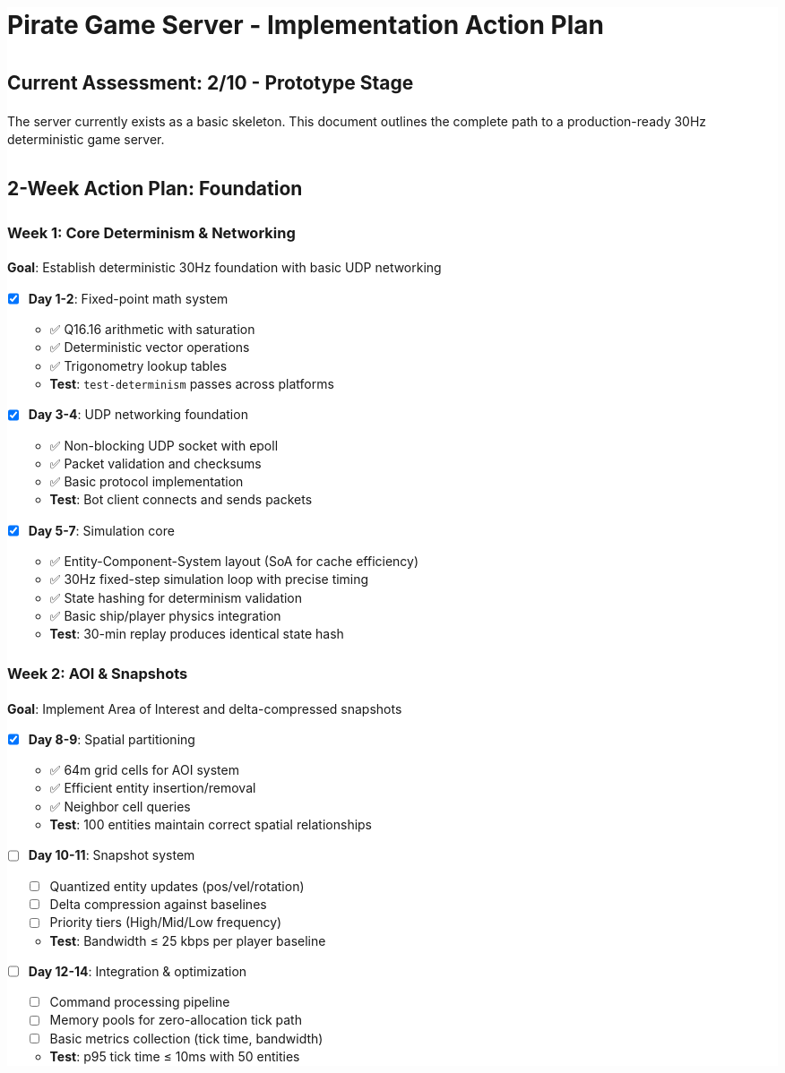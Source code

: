 # Pirate Game Server - Implementation Action Plan

## **Current Assessment: 2/10 - Prototype Stage**

The server currently exists as a basic skeleton. This document outlines the complete path to a production-ready 30Hz deterministic game server.

## **2-Week Action Plan: Foundation**

### Week 1: Core Determinism & Networking
**Goal**: Establish deterministic 30Hz foundation with basic UDP networking

- [x] **Day 1-2**: Fixed-point math system
  - ✅ Q16.16 arithmetic with saturation
  - ✅ Deterministic vector operations  
  - ✅ Trigonometry lookup tables
  - **Test**: `test-determinism` passes across platforms

- [x] **Day 3-4**: UDP networking foundation
  - ✅ Non-blocking UDP socket with epoll
  - ✅ Packet validation and checksums
  - ✅ Basic protocol implementation
  - **Test**: Bot client connects and sends packets

- [x] **Day 5-7**: Simulation core
  - ✅ Entity-Component-System layout (SoA for cache efficiency)
  - ✅ 30Hz fixed-step simulation loop with precise timing
  - ✅ State hashing for determinism validation
  - ✅ Basic ship/player physics integration
  - **Test**: 30-min replay produces identical state hash

### Week 2: AOI & Snapshots
**Goal**: Implement Area of Interest and delta-compressed snapshots

- [x] **Day 8-9**: Spatial partitioning
  - ✅ 64m grid cells for AOI system
  - ✅ Efficient entity insertion/removal
  - ✅ Neighbor cell queries
  - **Test**: 100 entities maintain correct spatial relationships

- [ ] **Day 10-11**: Snapshot system
  - [ ] Quantized entity updates (pos/vel/rotation)
  - [ ] Delta compression against baselines
  - [ ] Priority tiers (High/Mid/Low frequency)
  - **Test**: Bandwidth ≤ 25 kbps per player baseline

- [ ] **Day 12-14**: Integration & optimization
  - [ ] Command processing pipeline
  - [ ] Memory pools for zero-allocation tick path
  - [ ] Basic metrics collection (tick time, bandwidth)
  - **Test**: p95 tick time ≤ 10ms with 50 entities
